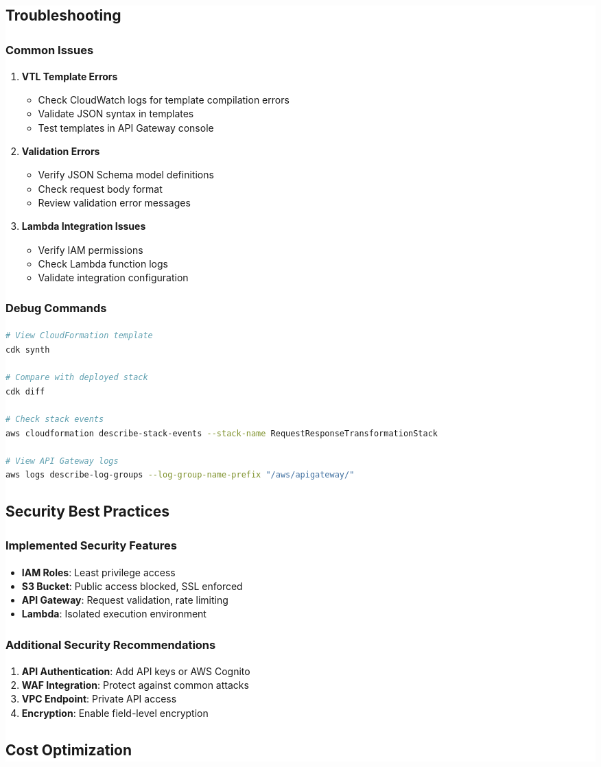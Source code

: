 ## Troubleshooting

### Common Issues

1. **VTL Template Errors**
   - Check CloudWatch logs for template compilation errors
   - Validate JSON syntax in templates
   - Test templates in API Gateway console

2. **Validation Errors**
   - Verify JSON Schema model definitions
   - Check request body format
   - Review validation error messages

3. **Lambda Integration Issues**
   - Verify IAM permissions
   - Check Lambda function logs
   - Validate integration configuration

### Debug Commands

```bash
# View CloudFormation template
cdk synth

# Compare with deployed stack
cdk diff

# Check stack events
aws cloudformation describe-stack-events --stack-name RequestResponseTransformationStack

# View API Gateway logs
aws logs describe-log-groups --log-group-name-prefix "/aws/apigateway/"
```

## Security Best Practices

### Implemented Security Features

- **IAM Roles**: Least privilege access
- **S3 Bucket**: Public access blocked, SSL enforced
- **API Gateway**: Request validation, rate limiting
- **Lambda**: Isolated execution environment

### Additional Security Recommendations

1. **API Authentication**: Add API keys or AWS Cognito
2. **WAF Integration**: Protect against common attacks
3. **VPC Endpoint**: Private API access
4. **Encryption**: Enable field-level encryption

## Cost Optimization
